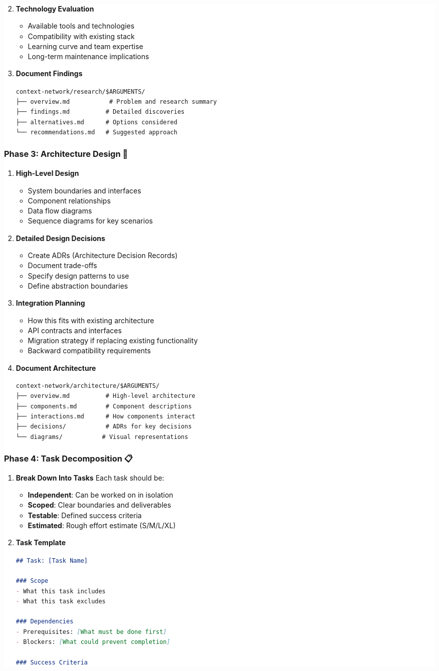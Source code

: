 2. **Technology Evaluation**
   - Available tools and technologies
   - Compatibility with existing stack
   - Learning curve and team expertise
   - Long-term maintenance implications

3. **Document Findings**
   ```
   context-network/research/$ARGUMENTS/
   ├── overview.md           # Problem and research summary
   ├── findings.md          # Detailed discoveries
   ├── alternatives.md      # Options considered
   └── recommendations.md   # Suggested approach
   ```

### Phase 3: Architecture Design 📐

1. **High-Level Design**
   - System boundaries and interfaces
   - Component relationships
   - Data flow diagrams
   - Sequence diagrams for key scenarios

2. **Detailed Design Decisions**
   - Create ADRs (Architecture Decision Records)
   - Document trade-offs
   - Specify design patterns to use
   - Define abstraction boundaries

3. **Integration Planning**
   - How this fits with existing architecture
   - API contracts and interfaces
   - Migration strategy if replacing existing functionality
   - Backward compatibility requirements

4. **Document Architecture**
   ```
   context-network/architecture/$ARGUMENTS/
   ├── overview.md          # High-level architecture
   ├── components.md        # Component descriptions
   ├── interactions.md      # How components interact
   ├── decisions/           # ADRs for key decisions
   └── diagrams/           # Visual representations
   ```

### Phase 4: Task Decomposition 📋

1. **Break Down Into Tasks**
   Each task should be:
   - **Independent**: Can be worked on in isolation
   - **Scoped**: Clear boundaries and deliverables
   - **Testable**: Defined success criteria
   - **Estimated**: Rough effort estimate (S/M/L/XL)

2. **Task Template**
   ```markdown
   ## Task: [Task Name]
   
   ### Scope
   - What this task includes
   - What this task excludes
   
   ### Dependencies
   - Prerequisites: [What must be done first]
   - Blockers: [What could prevent completion]
   
   ### Success Criteria
   ```